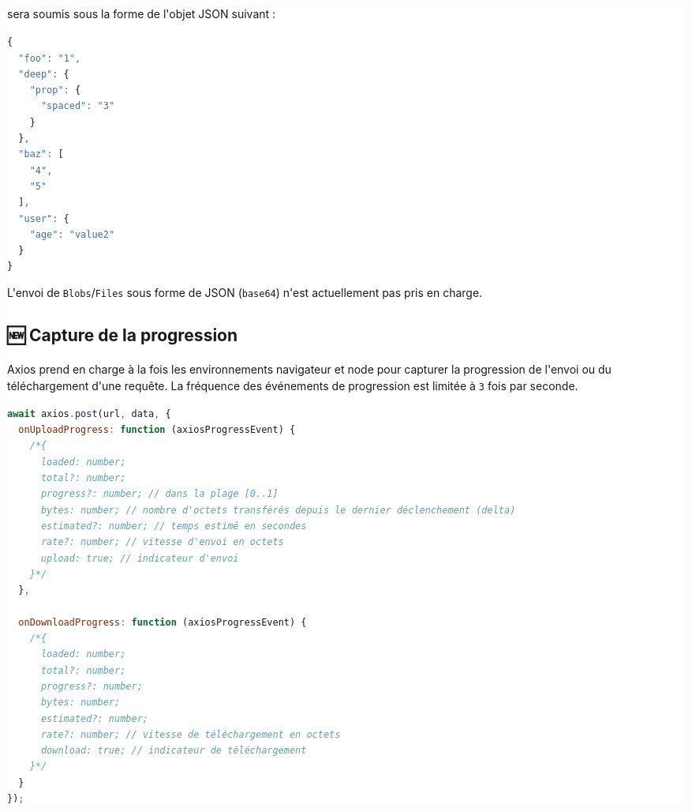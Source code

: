 
sera soumis sous la forme de l'objet JSON suivant :

```js
{
  "foo": "1",
  "deep": {
    "prop": {
      "spaced": "3"
    }
  },
  "baz": [
    "4",
    "5"
  ],
  "user": {
    "age": "value2"
  }
}
````

L'envoi de `Blobs`/`Files` sous forme de JSON (`base64`) n'est actuellement pas pris en charge.

## 🆕 Capture de la progression

Axios prend en charge à la fois les environnements navigateur et node pour capturer la progression de l'envoi ou du téléchargement d'une requête.
La fréquence des événements de progression est limitée à `3` fois par seconde.

```js    
await axios.post(url, data, {
  onUploadProgress: function (axiosProgressEvent) {
    /*{
      loaded: number;
      total?: number;
      progress?: number; // dans la plage [0..1]
      bytes: number; // nombre d'octets transférés depuis le dernier déclenchement (delta)
      estimated?: number; // temps estimé en secondes
      rate?: number; // vitesse d'envoi en octets
      upload: true; // indicateur d'envoi
    }*/
  },

  onDownloadProgress: function (axiosProgressEvent) {
    /*{
      loaded: number;
      total?: number;
      progress?: number;
      bytes: number; 
      estimated?: number;
      rate?: number; // vitesse de téléchargement en octets
      download: true; // indicateur de téléchargement
    }*/
  }
});  
```
